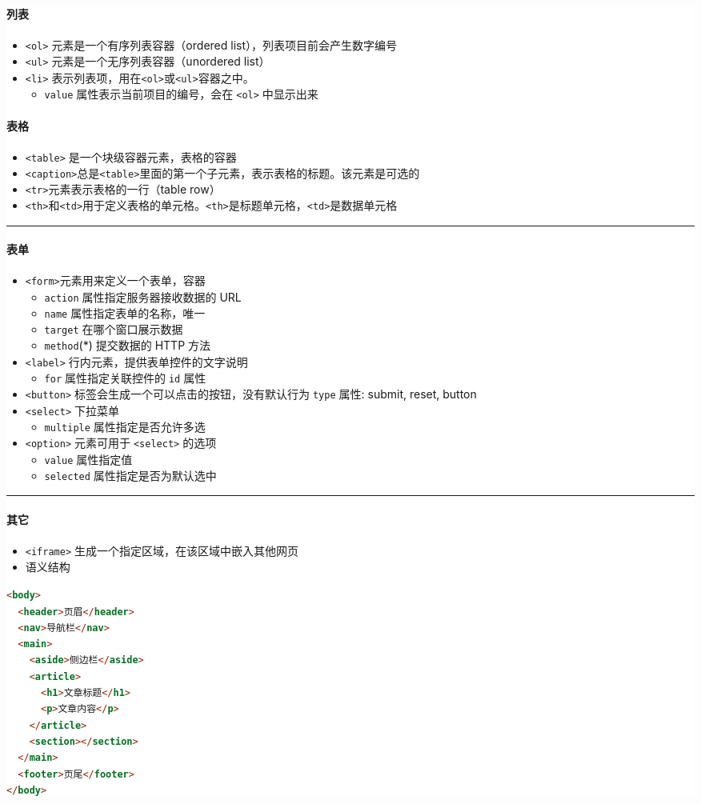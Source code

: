 
#### 列表

<div mt="4"></div>

- `<ol>` 元素是一个有序列表容器（ordered list），列表项目前会产生数字编号
- `<ul>` 元素是一个无序列表容器（unordered list）
- `<li>` 表示列表项，用在`<ol>`或`<ul>`容器之中。
  - `value` 属性表示当前项目的编号，会在 `<ol>` 中显示出来

<div class="mt-4"></div>

#### 表格

<div mt="4"></div>

- `<table>` 是一个块级容器元素，表格的容器
- `<caption>`总是`<table>`里面的第一个子元素，表示表格的标题。该元素是可选的
- `<tr>`元素表示表格的一行（table row）
- `<th>`和`<td>`用于定义表格的单元格。`<th>`是标题单元格，`<td>`是数据单元格

---

#### 表单

- `<form>`元素用来定义一个表单，容器
  - `action` 属性指定服务器接收数据的 URL
  - `name` 属性指定表单的名称，唯一
  - `target` 在哪个窗口展示数据
  - `method`(*) 提交数据的 HTTP 方法
- `<label>` 行内元素，提供表单控件的文字说明
  - `for` 属性指定关联控件的 `id` 属性
- `<button>` 标签会生成一个可以点击的按钮，没有默认行为
  `type` 属性: submit, reset, button
- `<select>` 下拉菜单
  - `multiple` 属性指定是否允许多选
- `<option>` 元素可用于 `<select>` 的选项
  - `value` 属性指定值
  - `selected` 属性指定是否为默认选中


---

#### 其它

- `<iframe>` 生成一个指定区域，在该区域中嵌入其他网页
- 语义结构


<div class="grid grid-cols-2 gap-2">

```html
<body>
  <header>页眉</header>
  <nav>导航栏</nav>
  <main>
    <aside>侧边栏</aside>
    <article>
      <h1>文章标题</h1>
      <p>文章内容</p>
    </article>
    <section></section>
  </main>
  <footer>页尾</footer>
</body>
```
